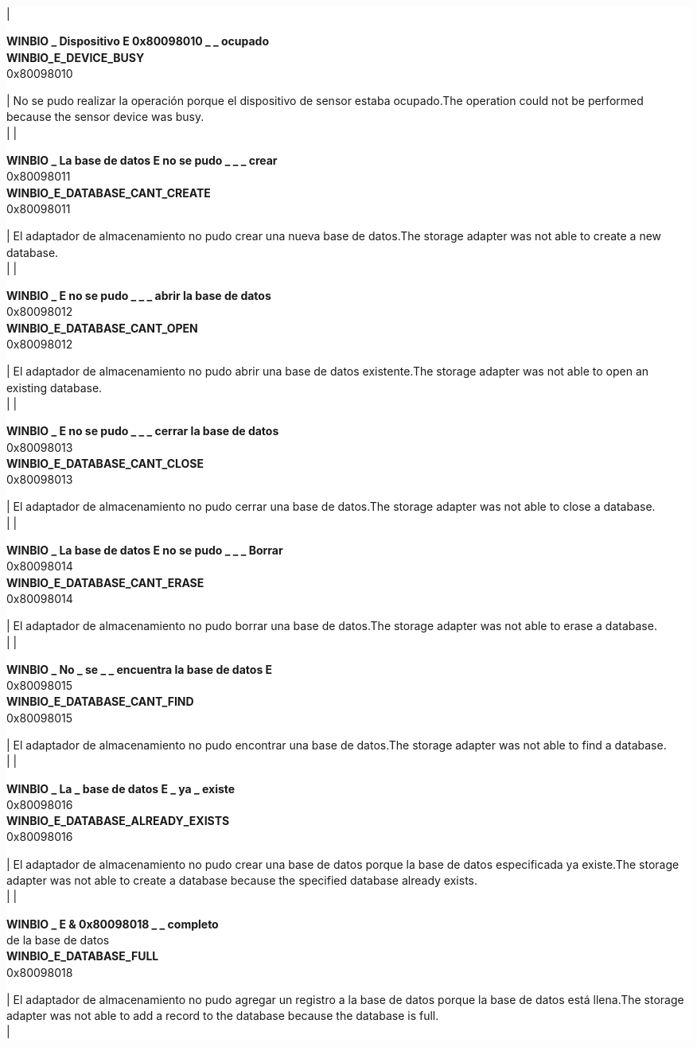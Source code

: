 | <span id="WINBIO_E_DEVICE_BUSY"></span><span id="winbio_e_device_busy"></span><dl> <span data-ttu-id="cac90-135"><dt>**WINBIO \_ Dispositivo E 0x80098010 \_ \_ ocupado**</dt> <dt></dt></span><span class="sxs-lookup"><span data-stu-id="cac90-135"><dt>**WINBIO\_E\_DEVICE\_BUSY**</dt> <dt>0x80098010</dt></span></span> </dl>                                                   | <span data-ttu-id="cac90-136">No se pudo realizar la operación porque el dispositivo de sensor estaba ocupado.</span><span class="sxs-lookup"><span data-stu-id="cac90-136">The operation could not be performed because the sensor device was busy.</span></span><br/>                               |
| <span id="WINBIO_E_DATABASE_CANT_CREATE"></span><span id="winbio_e_database_cant_create"></span><dl> <span data-ttu-id="cac90-137"><dt>**WINBIO \_ La base de datos E no se pudo \_ \_ \_ crear**</dt> <dt>0x80098011</dt></span><span class="sxs-lookup"><span data-stu-id="cac90-137"><dt>**WINBIO\_E\_DATABASE\_CANT\_CREATE**</dt> <dt>0x80098011</dt></span></span> </dl>                       | <span data-ttu-id="cac90-138">El adaptador de almacenamiento no pudo crear una nueva base de datos.</span><span class="sxs-lookup"><span data-stu-id="cac90-138">The storage adapter was not able to create a new database.</span></span><br/>                                             |
| <span id="WINBIO_E_DATABASE_CANT_OPEN"></span><span id="winbio_e_database_cant_open"></span><dl> <span data-ttu-id="cac90-139"><dt>**WINBIO \_ E no se pudo \_ \_ \_ abrir la base de datos**</dt> <dt>0x80098012</dt></span><span class="sxs-lookup"><span data-stu-id="cac90-139"><dt>**WINBIO\_E\_DATABASE\_CANT\_OPEN**</dt> <dt>0x80098012</dt></span></span> </dl>                             | <span data-ttu-id="cac90-140">El adaptador de almacenamiento no pudo abrir una base de datos existente.</span><span class="sxs-lookup"><span data-stu-id="cac90-140">The storage adapter was not able to open an existing database.</span></span><br/>                                         |
| <span id="WINBIO_E_DATABASE_CANT_CLOSE"></span><span id="winbio_e_database_cant_close"></span><dl> <span data-ttu-id="cac90-141"><dt>**WINBIO \_ E no se pudo \_ \_ \_ cerrar la base de datos**</dt> <dt>0x80098013</dt></span><span class="sxs-lookup"><span data-stu-id="cac90-141"><dt>**WINBIO\_E\_DATABASE\_CANT\_CLOSE**</dt> <dt>0x80098013</dt></span></span> </dl>                          | <span data-ttu-id="cac90-142">El adaptador de almacenamiento no pudo cerrar una base de datos.</span><span class="sxs-lookup"><span data-stu-id="cac90-142">The storage adapter was not able to close a database.</span></span><br/>                                                  |
| <span id="WINBIO_E_DATABASE_CANT_ERASE"></span><span id="winbio_e_database_cant_erase"></span><dl> <span data-ttu-id="cac90-143"><dt>**WINBIO \_ La base de datos E no se pudo \_ \_ \_ Borrar**</dt> <dt>0x80098014</dt></span><span class="sxs-lookup"><span data-stu-id="cac90-143"><dt>**WINBIO\_E\_DATABASE\_CANT\_ERASE**</dt> <dt>0x80098014</dt></span></span> </dl>                          | <span data-ttu-id="cac90-144">El adaptador de almacenamiento no pudo borrar una base de datos.</span><span class="sxs-lookup"><span data-stu-id="cac90-144">The storage adapter was not able to erase a database.</span></span><br/>                                                  |
| <span id="WINBIO_E_DATABASE_CANT_FIND"></span><span id="winbio_e_database_cant_find"></span><dl> <span data-ttu-id="cac90-145"><dt>**WINBIO \_ No \_ se \_ \_ encuentra la base de datos E**</dt> <dt>0x80098015</dt></span><span class="sxs-lookup"><span data-stu-id="cac90-145"><dt>**WINBIO\_E\_DATABASE\_CANT\_FIND**</dt> <dt>0x80098015</dt></span></span> </dl>                             | <span data-ttu-id="cac90-146">El adaptador de almacenamiento no pudo encontrar una base de datos.</span><span class="sxs-lookup"><span data-stu-id="cac90-146">The storage adapter was not able to find a database.</span></span><br/>                                                   |
| <span id="WINBIO_E_DATABASE_ALREADY_EXISTS"></span><span id="winbio_e_database_already_exists"></span><dl> <span data-ttu-id="cac90-147"><dt>**WINBIO \_ La \_ base de datos E \_ ya \_ existe**</dt> <dt>0x80098016</dt></span><span class="sxs-lookup"><span data-stu-id="cac90-147"><dt>**WINBIO\_E\_DATABASE\_ALREADY\_EXISTS**</dt> <dt>0x80098016</dt></span></span> </dl>              | <span data-ttu-id="cac90-148">El adaptador de almacenamiento no pudo crear una base de datos porque la base de datos especificada ya existe.</span><span class="sxs-lookup"><span data-stu-id="cac90-148">The storage adapter was not able to create a database because the specified database already exists.</span></span><br/>   |
| <span id="WINBIO_E_DATABASE_FULL"></span><span id="winbio_e_database_full"></span><dl> <span data-ttu-id="cac90-149"><dt>**WINBIO \_ E & 0x80098018 \_ \_ completo**</dt> de la base de datos <dt></dt></span><span class="sxs-lookup"><span data-stu-id="cac90-149"><dt>**WINBIO\_E\_DATABASE\_FULL**</dt> <dt>0x80098018</dt></span></span> </dl>                                             | <span data-ttu-id="cac90-150">El adaptador de almacenamiento no pudo agregar un registro a la base de datos porque la base de datos está llena.</span><span class="sxs-lookup"><span data-stu-id="cac90-150">The storage adapter was not able to add a record to the database because the database is full.</span></span><br/>         |